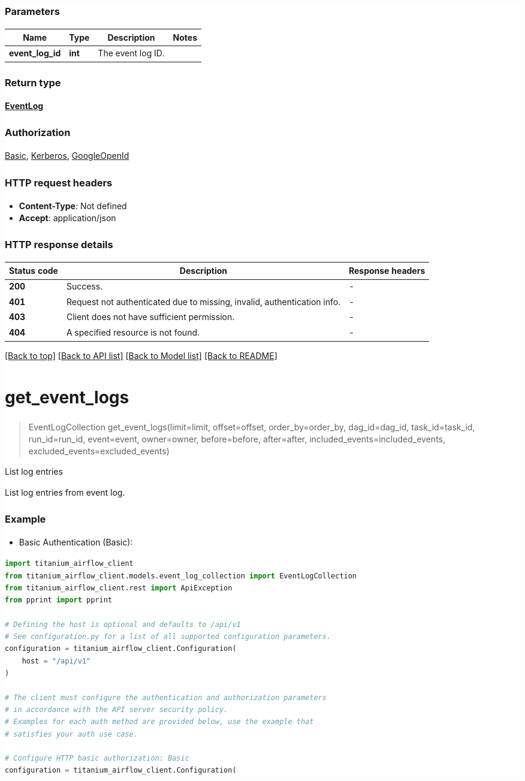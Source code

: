 

### Parameters


Name | Type | Description  | Notes
------------- | ------------- | ------------- | -------------
 **event_log_id** | **int**| The event log ID. | 

### Return type

[**EventLog**](EventLog.md)

### Authorization

[Basic](../README.md#Basic), [Kerberos](../README.md#Kerberos), [GoogleOpenId](../README.md#GoogleOpenId)

### HTTP request headers

 - **Content-Type**: Not defined
 - **Accept**: application/json

### HTTP response details

| Status code | Description | Response headers |
|-------------|-------------|------------------|
**200** | Success. |  -  |
**401** | Request not authenticated due to missing, invalid, authentication info. |  -  |
**403** | Client does not have sufficient permission. |  -  |
**404** | A specified resource is not found. |  -  |

[[Back to top]](#) [[Back to API list]](../README.md#documentation-for-api-endpoints) [[Back to Model list]](../README.md#documentation-for-models) [[Back to README]](../README.md)

# **get_event_logs**
> EventLogCollection get_event_logs(limit=limit, offset=offset, order_by=order_by, dag_id=dag_id, task_id=task_id, run_id=run_id, event=event, owner=owner, before=before, after=after, included_events=included_events, excluded_events=excluded_events)

List log entries

List log entries from event log.

### Example

* Basic Authentication (Basic):

```python
import titanium_airflow_client
from titanium_airflow_client.models.event_log_collection import EventLogCollection
from titanium_airflow_client.rest import ApiException
from pprint import pprint

# Defining the host is optional and defaults to /api/v1
# See configuration.py for a list of all supported configuration parameters.
configuration = titanium_airflow_client.Configuration(
    host = "/api/v1"
)

# The client must configure the authentication and authorization parameters
# in accordance with the API server security policy.
# Examples for each auth method are provided below, use the example that
# satisfies your auth use case.

# Configure HTTP basic authorization: Basic
configuration = titanium_airflow_client.Configuration(
```